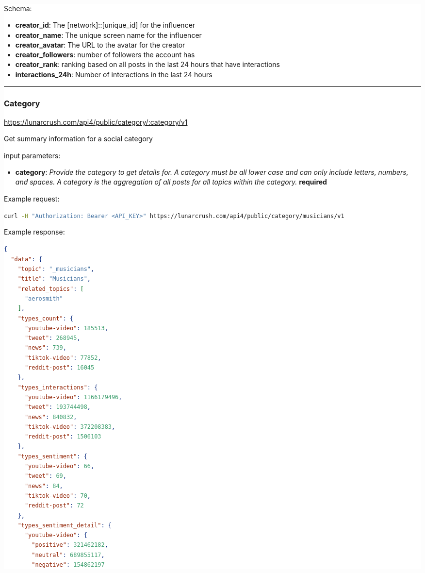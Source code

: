 Schema:

+ **creator_id**: The [network]::[unique_id] for the influencer
+ **creator_name**: The unique screen name for the influencer
+ **creator_avatar**: The URL to the avatar for the creator
+ **creator_followers**: number of followers the account has
+ **creator_rank**: ranking based on all posts in the last 24 hours that have interactions
+ **interactions_24h**: Number of interactions in the last 24 hours




---

### Category

https://lunarcrush.com/api4/public/category/:category/v1

Get summary information for a social category

input parameters:

+ **category**: _Provide the category to get details for. A category must be all lower case and can only include letters, numbers, and spaces. A category is the aggregation of all posts for all topics within the category._ **required**

Example request:

```bash
curl -H "Authorization: Bearer <API_KEY>" https://lunarcrush.com/api4/public/category/musicians/v1
```



Example response:

```json
{
  "data": {
    "topic": "_musicians",
    "title": "Musicians",
    "related_topics": [
      "aerosmith"
    ],
    "types_count": {
      "youtube-video": 185513,
      "tweet": 268945,
      "news": 739,
      "tiktok-video": 77852,
      "reddit-post": 16045
    },
    "types_interactions": {
      "youtube-video": 1166179496,
      "tweet": 193744498,
      "news": 840832,
      "tiktok-video": 372208383,
      "reddit-post": 1506103
    },
    "types_sentiment": {
      "youtube-video": 66,
      "tweet": 69,
      "news": 84,
      "tiktok-video": 70,
      "reddit-post": 72
    },
    "types_sentiment_detail": {
      "youtube-video": {
        "positive": 321462182,
        "neutral": 689855117,
        "negative": 154862197
```